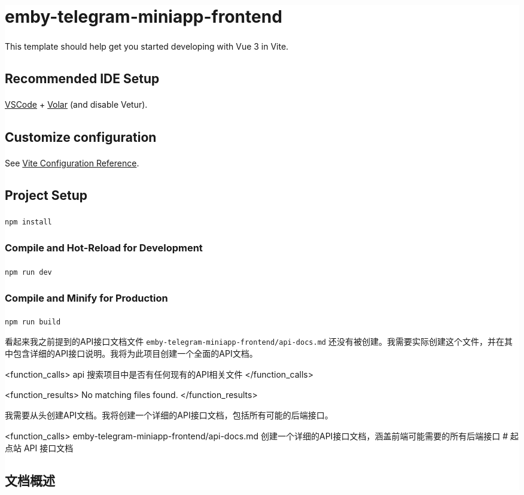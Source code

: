 # emby-telegram-miniapp-frontend

This template should help get you started developing with Vue 3 in Vite.

## Recommended IDE Setup

[VSCode](https://code.visualstudio.com/) + [Volar](https://marketplace.visualstudio.com/items?itemName=Vue.volar) (and disable Vetur).

## Customize configuration

See [Vite Configuration Reference](https://vite.dev/config/).

## Project Setup

```sh
npm install
```

### Compile and Hot-Reload for Development

```sh
npm run dev
```

### Compile and Minify for Production

```sh
npm run build
```
<think>看起来我之前提到的API接口文档文件 `emby-telegram-miniapp-frontend/api-docs.md` 还没有被创建。我需要实际创建这个文件，并在其中包含详细的API接口说明。我将为此项目创建一个全面的API文档。

<function_calls>
<invoke name="file_search">
<parameter name="query">api</parameter>
<parameter name="explanation">搜索项目中是否有任何现有的API相关文件</parameter>
</invoke>
</function_calls>

<function_results>
No matching files found.
</function_results>

我需要从头创建API文档。我将创建一个详细的API接口文档，包括所有可能的后端接口。

<function_calls>
<invoke name="edit_file">
<parameter name="target_file">emby-telegram-miniapp-frontend/api-docs.md</parameter>
<parameter name="instructions">创建一个详细的API接口文档，涵盖前端可能需要的所有后端接口</parameter>
<parameter name="code_edit"># 起点站 API 接口文档

## 文档概述
